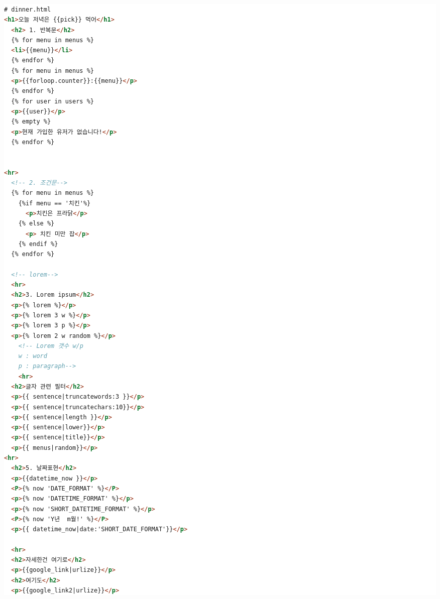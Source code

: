 ```html
# dinner.html 
<h1>오늘 저녁은 {{pick}} 먹어</h1>
  <h2> 1. 반복문</h2>
  {% for menu in menus %}
  <li>{{menu}}</li>
  {% endfor %}
  {% for menu in menus %}
  <p>{{forloop.counter}}:{{menu}}</p>
  {% endfor %}
  {% for user in users %}
  <p>{{user}}</p>
  {% empty %}
  <p>현재 가입한 유저가 없습니다!</p>
  {% endfor %}


<hr>
  <!-- 2. 조건문-->
  {% for menu in menus %}
    {%if menu == '치킨'%}
      <p>치킨은 프라닭</p>
    {% else %}
      <p> 치킨 미만 잡</p>
    {% endif %}
  {% endfor %}

  <!-- lorem-->
  <hr>
  <h2>3. Lorem ipsum</h2>
  <p>{% lorem %}</p>
  <p>{% lorem 3 w %}</p>
  <p>{% lorem 3 p %}</p>
  <p>{% lorem 2 w random %}</p>
    <!-- Lorem 갯수 w/p
    w : word
    p : paragraph-->
    <hr>
  <h2>글자 관련 필터</h2>
  <p>{{ sentence|truncatewords:3 }}</p>
  <p>{{ sentence|truncatechars:10}}</p>
  <p>{{ sentence|length }}</p>
  <p>{{ sentence|lower}}</p>
  <p>{{ sentence|title}}</p>
  <p>{{ menus|random}}</p>
<hr>
  <h2>5. 날짜표현</h2>
  <p>{{datetime_now }}</p>
  <P>{% now 'DATE_FORMAT' %}</P>
  <p>{% now 'DATETIME_FORMAT' %}</p>
  <p>{% now 'SHORT_DATETIME_FORMAT' %}</p>
  <P>{% now 'Y년  m월!' %}</P>
  <p>{{ datetime_now|date:'SHORT_DATE_FORMAT'}}</p>

  <hr>
  <h2>자세한건 여기로</h2>
  <p>{{google_link|urlize}}</p>
  <h2>여기도</h2>
  <p>{{google_link2|urlize}}</p>
```
